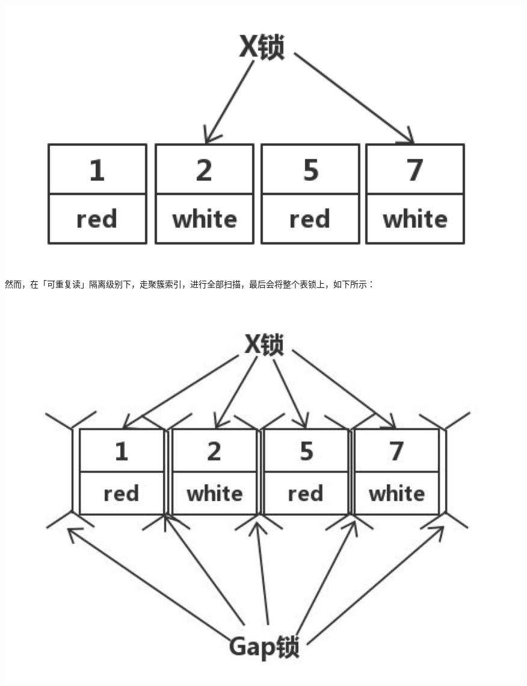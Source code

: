 ![image-20220426140340207](image/image-20220426140340207.png)

然而，在「可重复读」隔离级别下，走聚簇索引，进行全部扫描，最后会将整个表锁上，如下所示：

![image-20220426140419111](image/image-20220426140419111.png)
